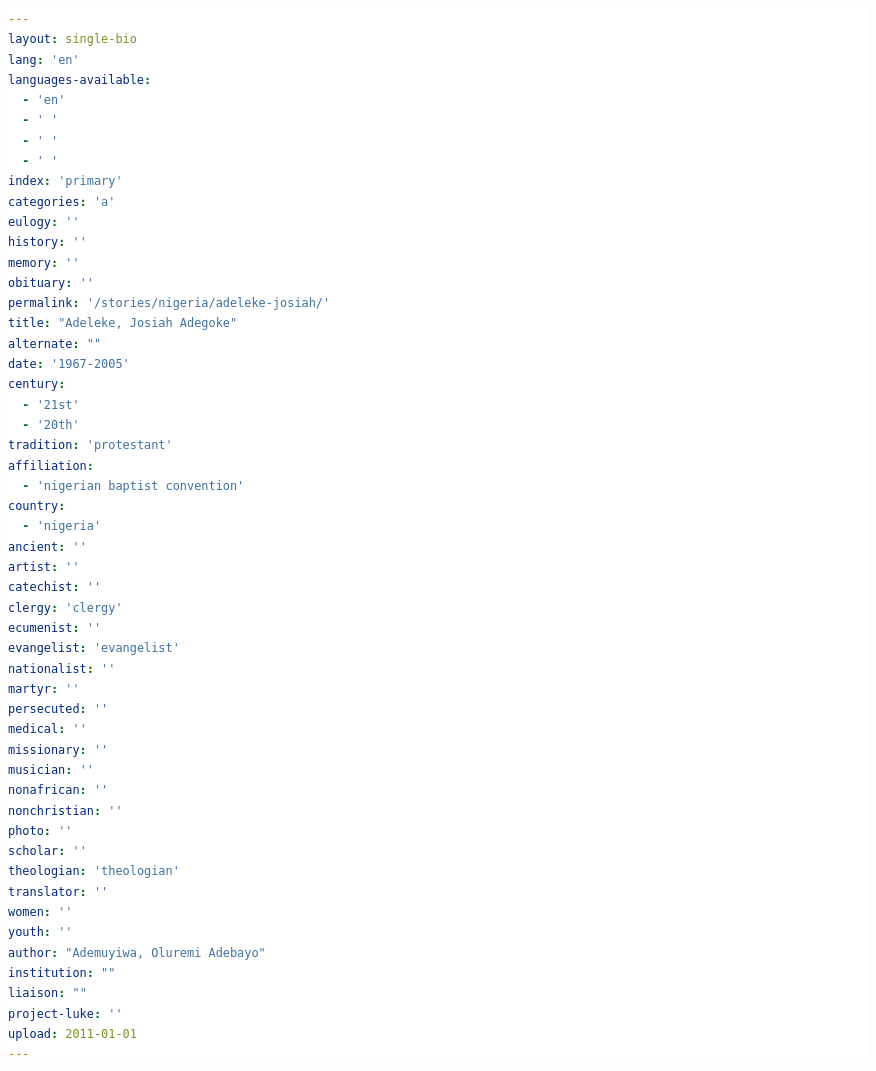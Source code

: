 ```yaml
---
layout: single-bio
lang: 'en'
languages-available:
  - 'en'
  - ' '
  - ' '
  - ' '
index: 'primary'
categories: 'a'
eulogy: ''
history: ''
memory: ''
obituary: ''
permalink: '/stories/nigeria/adeleke-josiah/'
title: "Adeleke, Josiah Adegoke"
alternate: ""
date: '1967-2005'
century:
  - '21st'
  - '20th'
tradition: 'protestant'
affiliation:
  - 'nigerian baptist convention'
country:
  - 'nigeria'
ancient: ''
artist: ''
catechist: ''
clergy: 'clergy'
ecumenist: ''
evangelist: 'evangelist'
nationalist: ''
martyr: ''
persecuted: ''
medical: ''
missionary: ''
musician: ''
nonafrican: ''
nonchristian: ''
photo: ''
scholar: ''
theologian: 'theologian'
translator: ''
women: ''
youth: ''
author: "Ademuyiwa, Oluremi Adebayo"
institution: ""
liaison: ""
project-luke: ''
upload: 2011-01-01
---
```
